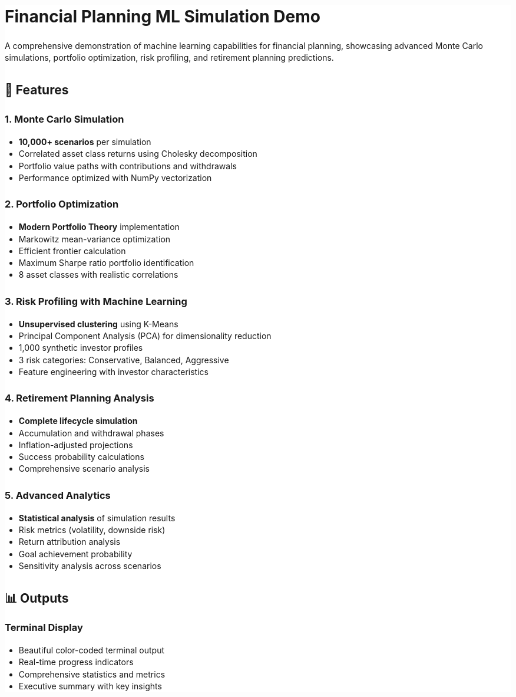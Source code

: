 # Financial Planning ML Simulation Demo

A comprehensive demonstration of machine learning capabilities for financial planning, showcasing advanced Monte Carlo simulations, portfolio optimization, risk profiling, and retirement planning predictions.

## 🚀 Features

### 1. Monte Carlo Simulation
- **10,000+ scenarios** per simulation
- Correlated asset class returns using Cholesky decomposition
- Portfolio value paths with contributions and withdrawals
- Performance optimized with NumPy vectorization

### 2. Portfolio Optimization
- **Modern Portfolio Theory** implementation
- Markowitz mean-variance optimization
- Efficient frontier calculation
- Maximum Sharpe ratio portfolio identification
- 8 asset classes with realistic correlations

### 3. Risk Profiling with Machine Learning
- **Unsupervised clustering** using K-Means
- Principal Component Analysis (PCA) for dimensionality reduction
- 1,000 synthetic investor profiles
- 3 risk categories: Conservative, Balanced, Aggressive
- Feature engineering with investor characteristics

### 4. Retirement Planning Analysis
- **Complete lifecycle simulation**
- Accumulation and withdrawal phases
- Inflation-adjusted projections
- Success probability calculations
- Comprehensive scenario analysis

### 5. Advanced Analytics
- **Statistical analysis** of simulation results
- Risk metrics (volatility, downside risk)
- Return attribution analysis
- Goal achievement probability
- Sensitivity analysis across scenarios

## 📊 Outputs

### Terminal Display
- Beautiful color-coded terminal output
- Real-time progress indicators
- Comprehensive statistics and metrics
- Executive summary with key insights
